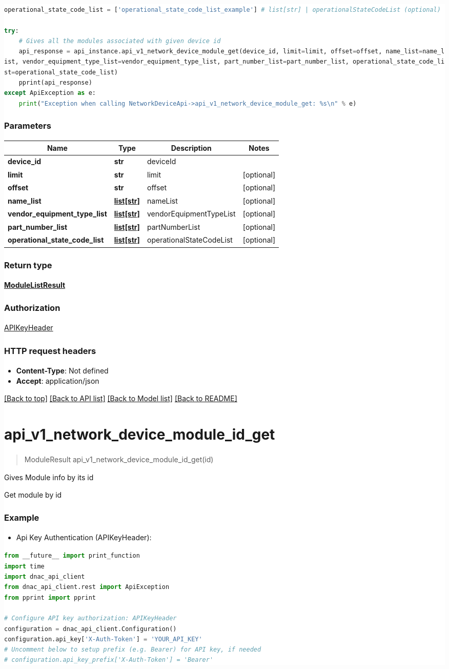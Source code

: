 ```python
operational_state_code_list = ['operational_state_code_list_example'] # list[str] | operationalStateCodeList (optional)

try:
    # Gives all the modules associated with given device id
    api_response = api_instance.api_v1_network_device_module_get(device_id, limit=limit, offset=offset, name_list=name_list, vendor_equipment_type_list=vendor_equipment_type_list, part_number_list=part_number_list, operational_state_code_list=operational_state_code_list)
    pprint(api_response)
except ApiException as e:
    print("Exception when calling NetworkDeviceApi->api_v1_network_device_module_get: %s\n" % e)
```

### Parameters

Name | Type | Description  | Notes
------------- | ------------- | ------------- | -------------
 **device_id** | **str**| deviceId | 
 **limit** | **str**| limit | [optional] 
 **offset** | **str**| offset | [optional] 
 **name_list** | [**list[str]**](str.md)| nameList | [optional] 
 **vendor_equipment_type_list** | [**list[str]**](str.md)| vendorEquipmentTypeList | [optional] 
 **part_number_list** | [**list[str]**](str.md)| partNumberList | [optional] 
 **operational_state_code_list** | [**list[str]**](str.md)| operationalStateCodeList | [optional] 

### Return type

[**ModuleListResult**](ModuleListResult.md)

### Authorization

[APIKeyHeader](../README.md#APIKeyHeader)

### HTTP request headers

 - **Content-Type**: Not defined
 - **Accept**: application/json

[[Back to top]](#) [[Back to API list]](../README.md#documentation-for-api-endpoints) [[Back to Model list]](../README.md#documentation-for-models) [[Back to README]](../README.md)

# **api_v1_network_device_module_id_get**
> ModuleResult api_v1_network_device_module_id_get(id)

Gives Module info by its id

Get module by id

### Example

* Api Key Authentication (APIKeyHeader): 
```python
from __future__ import print_function
import time
import dnac_api_client
from dnac_api_client.rest import ApiException
from pprint import pprint

# Configure API key authorization: APIKeyHeader
configuration = dnac_api_client.Configuration()
configuration.api_key['X-Auth-Token'] = 'YOUR_API_KEY'
# Uncomment below to setup prefix (e.g. Bearer) for API key, if needed
# configuration.api_key_prefix['X-Auth-Token'] = 'Bearer'

```